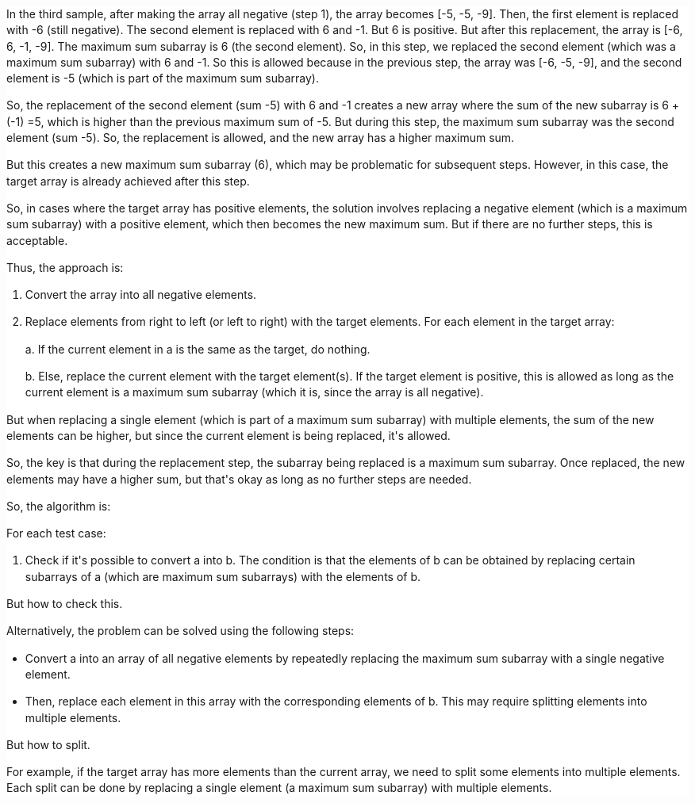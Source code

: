In the third sample, after making the array all negative (step 1), the array becomes [-5, -5, -9]. Then, the first element is replaced with -6 (still negative). The second element is replaced with 6 and -1. But 6 is positive. But after this replacement, the array is [-6, 6, -1, -9]. The maximum sum subarray is 6 (the second element). So, in this step, we replaced the second element (which was a maximum sum subarray) with 6 and -1. So this is allowed because in the previous step, the array was [-6, -5, -9], and the second element is -5 (which is part of the maximum sum subarray).

So, the replacement of the second element (sum -5) with 6 and -1 creates a new array where the sum of the new subarray is 6 + (-1) =5, which is higher than the previous maximum sum of -5. But during this step, the maximum sum subarray was the second element (sum -5). So, the replacement is allowed, and the new array has a higher maximum sum.

But this creates a new maximum sum subarray (6), which may be problematic for subsequent steps. However, in this case, the target array is already achieved after this step.

So, in cases where the target array has positive elements, the solution involves replacing a negative element (which is a maximum sum subarray) with a positive element, which then becomes the new maximum sum. But if there are no further steps, this is acceptable.

Thus, the approach is:

1. Convert the array into all negative elements.

2. Replace elements from right to left (or left to right) with the target elements. For each element in the target array:

   a. If the current element in a is the same as the target, do nothing.

   b. Else, replace the current element with the target element(s). If the target element is positive, this is allowed as long as the current element is a maximum sum subarray (which it is, since the array is all negative).

But when replacing a single element (which is part of a maximum sum subarray) with multiple elements, the sum of the new elements can be higher, but since the current element is being replaced, it's allowed.

So, the key is that during the replacement step, the subarray being replaced is a maximum sum subarray. Once replaced, the new elements may have a higher sum, but that's okay as long as no further steps are needed.

So, the algorithm is:

For each test case:

1. Check if it's possible to convert a into b. The condition is that the elements of b can be obtained by replacing certain subarrays of a (which are maximum sum subarrays) with the elements of b.

But how to check this.

Alternatively, the problem can be solved using the following steps:

- Convert a into an array of all negative elements by repeatedly replacing the maximum sum subarray with a single negative element.

- Then, replace each element in this array with the corresponding elements of b. This may require splitting elements into multiple elements.

But how to split.

For example, if the target array has more elements than the current array, we need to split some elements into multiple elements. Each split can be done by replacing a single element (a maximum sum subarray) with multiple elements.
